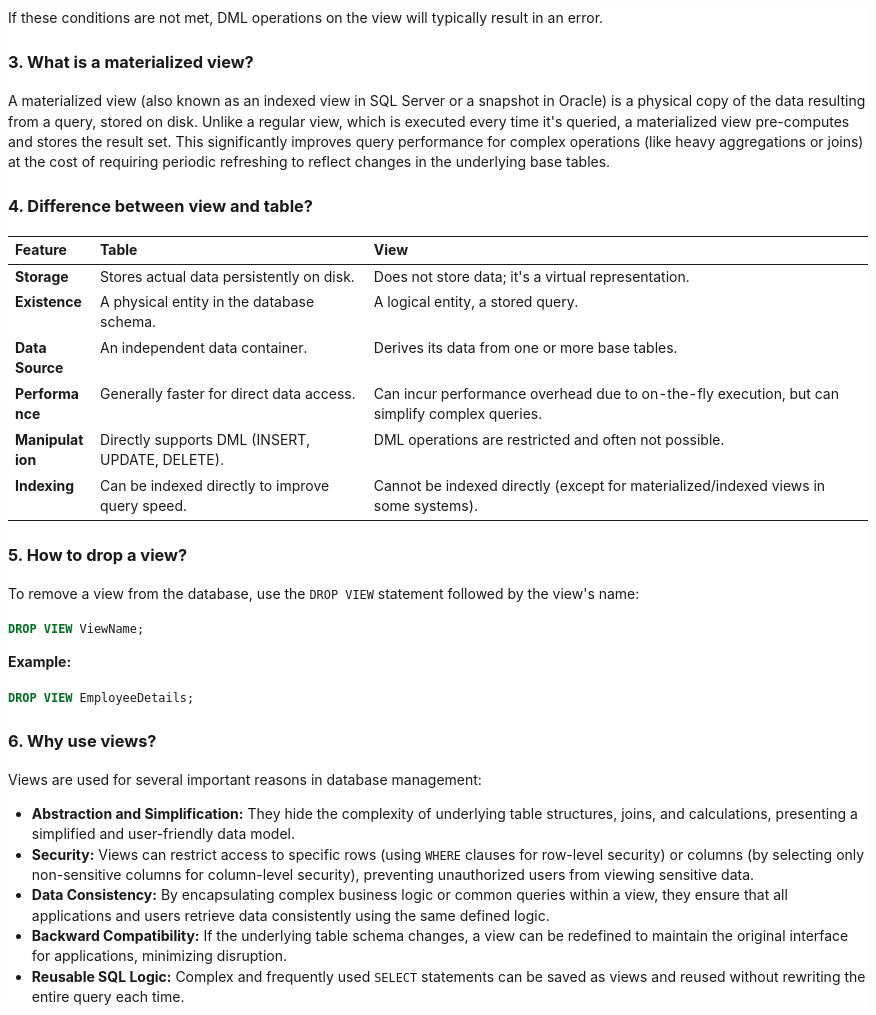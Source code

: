If these conditions are not met, DML operations on the view will typically result in an error.

### 3\. What is a materialized view?

A materialized view (also known as an indexed view in SQL Server or a snapshot in Oracle) is a physical copy of the data resulting from a query, stored on disk. Unlike a regular view, which is executed every time it's queried, a materialized view pre-computes and stores the result set. This significantly improves query performance for complex operations (like heavy aggregations or joins) at the cost of requiring periodic refreshing to reflect changes in the underlying base tables.

### 4\. Difference between view and table?

| Feature         | Table                                       | View                                          |
| :-------------- | :------------------------------------------ | :-------------------------------------------- |
| **Storage** | Stores actual data persistently on disk.    | Does not store data; it's a virtual representation. |
| **Existence** | A physical entity in the database schema.   | A logical entity, a stored query.             |
| **Data Source** | An independent data container.             | Derives its data from one or more base tables. |
| **Performance** | Generally faster for direct data access.    | Can incur performance overhead due to on-the-fly execution, but can simplify complex queries. |
| **Manipulation**| Directly supports DML (INSERT, UPDATE, DELETE). | DML operations are restricted and often not possible. |
| **Indexing** | Can be indexed directly to improve query speed. | Cannot be indexed directly (except for materialized/indexed views in some systems). |

### 5\. How to drop a view?

To remove a view from the database, use the `DROP VIEW` statement followed by the view's name:

```sql
DROP VIEW ViewName;
```

**Example:**

```sql
DROP VIEW EmployeeDetails;
```

### 6\. Why use views?

Views are used for several important reasons in database management:

  * **Abstraction and Simplification:** They hide the complexity of underlying table structures, joins, and calculations, presenting a simplified and user-friendly data model.
  * **Security:** Views can restrict access to specific rows (using `WHERE` clauses for row-level security) or columns (by selecting only non-sensitive columns for column-level security), preventing unauthorized users from viewing sensitive data.
  * **Data Consistency:** By encapsulating complex business logic or common queries within a view, they ensure that all applications and users retrieve data consistently using the same defined logic.
  * **Backward Compatibility:** If the underlying table schema changes, a view can be redefined to maintain the original interface for applications, minimizing disruption.
  * **Reusable SQL Logic:** Complex and frequently used `SELECT` statements can be saved as views and reused without rewriting the entire query each time.
